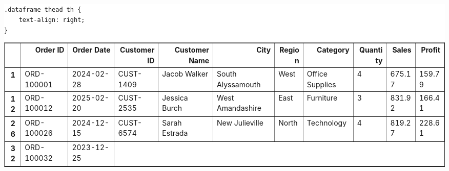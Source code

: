     .dataframe thead th {
        text-align: right;
    }
</style>
<table border="1" class="dataframe">
  <thead>
    <tr style="text-align: right;">
      <th></th>
      <th>Order ID</th>
      <th>Order Date</th>
      <th>Customer ID</th>
      <th>Customer Name</th>
      <th>City</th>
      <th>Region</th>
      <th>Category</th>
      <th>Quantity</th>
      <th>Sales</th>
      <th>Profit</th>
    </tr>
  </thead>
  <tbody>
    <tr>
      <th>1</th>
      <td>ORD-100001</td>
      <td>2024-02-28</td>
      <td>CUST-1409</td>
      <td>Jacob Walker</td>
      <td>South Alyssamouth</td>
      <td>West</td>
      <td>Office Supplies</td>
      <td>4</td>
      <td>675.17</td>
      <td>159.79</td>
    </tr>
    <tr>
      <th>12</th>
      <td>ORD-100012</td>
      <td>2025-02-20</td>
      <td>CUST-2535</td>
      <td>Jessica Burch</td>
      <td>West Amandashire</td>
      <td>East</td>
      <td>Furniture</td>
      <td>3</td>
      <td>831.92</td>
      <td>166.41</td>
    </tr>
    <tr>
      <th>26</th>
      <td>ORD-100026</td>
      <td>2024-12-15</td>
      <td>CUST-6574</td>
      <td>Sarah Estrada</td>
      <td>New Julieville</td>
      <td>North</td>
      <td>Technology</td>
      <td>4</td>
      <td>819.27</td>
      <td>228.61</td>
    </tr>
    <tr>
      <th>32</th>
      <td>ORD-100032</td>
      <td>2023-12-25</td>